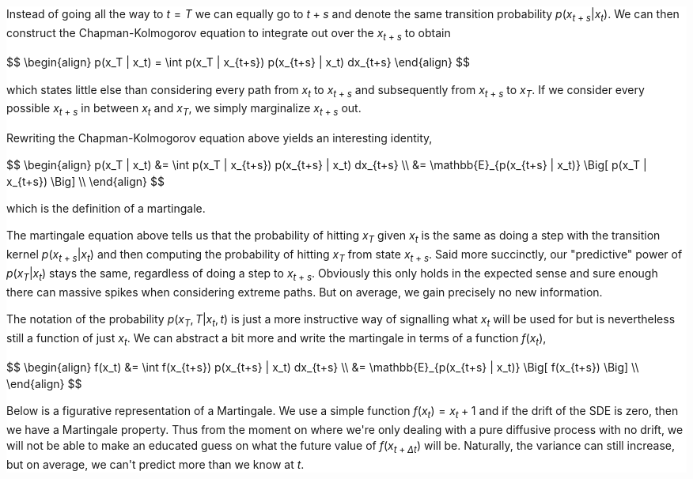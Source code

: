Instead of going all the way to $t=T$ we can equally go to $t+s$ and denote the same transition probability $p(x_{t+s} | x_t)$.
We can then construct the Chapman-Kolmogorov equation to integrate out over the $x_{t+s}$ to obtain
<div style="overflow-x: auto;">
$$
\begin{align}
p(x_T | x_t) = \int p(x_T | x_{t+s}) p(x_{t+s} | x_t) dx_{t+s}
\end{align}
$$
</div>

which states little else than considering every path from $x_t$ to $x_{t+s}$ and subsequently from $x_{t+s}$ to $x_T$.
If we consider every possible $x_{t+s}$ in between $x_t$ and $x_T$, we simply marginalize $x_{t+s}$ out.

Rewriting the Chapman-Kolmogorov equation above yields an interesting identity,
<div style="overflow-x: auto;">
$$
\begin{align}
p(x_T | x_t) 
&= \int p(x_T | x_{t+s}) p(x_{t+s} | x_t) dx_{t+s} \\
&= \mathbb{E}_{p(x_{t+s} | x_t)} \Big[ p(x_T | x_{t+s}) \Big]  \\
\end{align}
$$
</div>

which is the definition of a martingale.

The martingale equation above tells us that the probability of hitting $x_T$ given $x_t$ is the same as doing a step with the transition kernel $p(x_{t+s} | x_t)$ and then computing the probability of hitting $x_T$ from state $x_{t+s}$.
Said more succinctly, our "predictive" power of $p(x_T | x_t)$ stays the same, regardless of doing a step to $x_{t+s}$.
Obviously this only holds in the expected sense and sure enough there can massive spikes when considering extreme paths.
But on average, we gain precisely no new information.

The notation of the probability $p(x_T , T | x_t, t)$ is just a more instructive way of signalling what $x_t$ will be used for but is nevertheless still a function of just $x_t$.
We can abstract a bit more and write the martingale in terms of a function $f(x_t)$,
<div style="overflow-x: auto;">
$$
\begin{align}
f(x_t) 
&= \int f(x_{t+s}) p(x_{t+s} | x_t) dx_{t+s} \\
&= \mathbb{E}_{p(x_{t+s} | x_t)} \Big[ f(x_{t+s}) \Big]  \\
\end{align}
$$
</div>

Below is a figurative representation of a Martingale.
We use a simple function $f(x_t) = x_t + 1$ and if the drift of the SDE is zero, then we have a Martingale property.
Thus from the moment on where we're only dealing with a pure diffusive process with no drift, we will not be able to make an educated guess on what the future value of $f(x_{t+\Delta t})$ will be.
Naturally, the variance can still increase, but on average, we can't predict more than we know at $t$.

